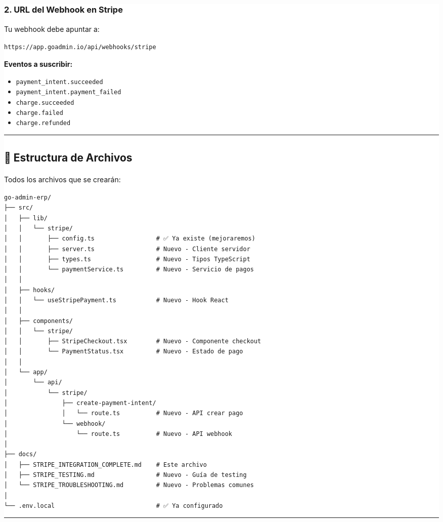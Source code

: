 ### 2. URL del Webhook en Stripe

Tu webhook debe apuntar a:
```
https://app.goadmin.io/api/webhooks/stripe
```

**Eventos a suscribir:**
- `payment_intent.succeeded`
- `payment_intent.payment_failed`
- `charge.succeeded`
- `charge.failed`
- `charge.refunded`

---

## 📁 Estructura de Archivos

Todos los archivos que se crearán:

```
go-admin-erp/
├── src/
│   ├── lib/
│   │   └── stripe/
│   │       ├── config.ts                 # ✅ Ya existe (mejoraremos)
│   │       ├── server.ts                 # Nuevo - Cliente servidor
│   │       ├── types.ts                  # Nuevo - Tipos TypeScript
│   │       └── paymentService.ts         # Nuevo - Servicio de pagos
│   │
│   ├── hooks/
│   │   └── useStripePayment.ts           # Nuevo - Hook React
│   │
│   ├── components/
│   │   └── stripe/
│   │       ├── StripeCheckout.tsx        # Nuevo - Componente checkout
│   │       └── PaymentStatus.tsx         # Nuevo - Estado de pago
│   │
│   └── app/
│       └── api/
│           └── stripe/
│               ├── create-payment-intent/
│               │   └── route.ts          # Nuevo - API crear pago
│               └── webhook/
│                   └── route.ts          # Nuevo - API webhook
│
├── docs/
│   ├── STRIPE_INTEGRATION_COMPLETE.md    # Este archivo
│   ├── STRIPE_TESTING.md                 # Nuevo - Guía de testing
│   └── STRIPE_TROUBLESHOOTING.md         # Nuevo - Problemas comunes
│
└── .env.local                            # ✅ Ya configurado
```

---